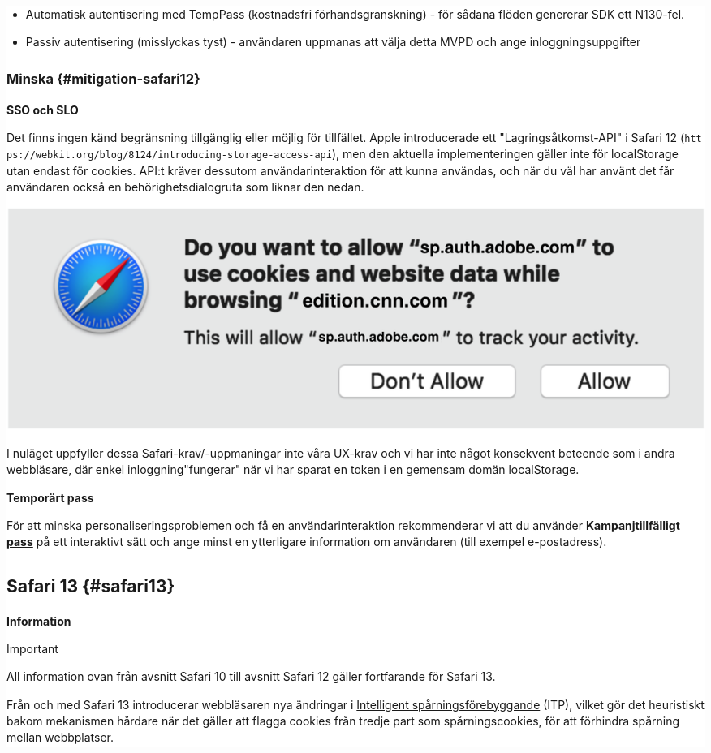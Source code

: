* Automatisk autentisering med TempPass (kostnadsfri förhandsgranskning) - för sådana flöden genererar SDK ett N130-fel.

* Passiv autentisering (misslyckas tyst) - användaren uppmanas att välja detta MVPD och ange inloggningsuppgifter

### Minska {#mitigation-safari12}

**SSO och SLO**

Det finns ingen känd begränsning tillgänglig eller möjlig för tillfället. Apple introducerade ett &quot;Lagringsåtkomst-API&quot; i Safari 12 (`https://webkit.org/blog/8124/introducing-storage-access-api`), men den aktuella implementeringen gäller inte för localStorage utan endast för cookies. API:t kräver dessutom användarinteraktion för att kunna användas, och när du väl har använt det får användaren också en behörighetsdialogruta som liknar den nedan.

![](assets/permission-dialog-apple.png)


I nuläget uppfyller dessa Safari-krav/-uppmaningar inte våra UX-krav och vi har inte något konsekvent beteende som i andra webbläsare, där enkel inloggning&quot;fungerar&quot; när vi har sparat en token i en gemensam domän localStorage.

**Temporärt pass**

För att minska personaliseringsproblemen och få en användarinteraktion rekommenderar vi att du använder **[Kampanjtillfälligt pass](/help/authentication/promotional-temp-pass.md)** på ett interaktivt sätt och ange minst en ytterligare information om användaren (till exempel e-postadress).

## Safari 13 {#safari13}

**Information**

>[!IMPORTANT]
>
>All information ovan från avsnitt Safari 10 till avsnitt Safari 12 gäller fortfarande för Safari 13.


Från och med Safari 13 introducerar webbläsaren nya ändringar i [Intelligent spårningsförebyggande](https://webkit.org/blog/7675/intelligent-tracking-prevention/) (ITP), vilket gör det heuristiskt bakom mekanismen hårdare när det gäller att flagga cookies från tredje part som spårningscookies, för att förhindra spårning mellan webbplatser.
